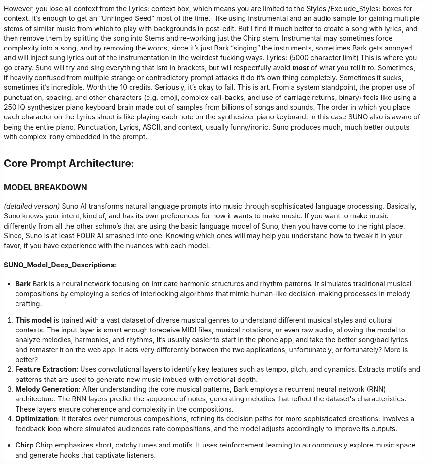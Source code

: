 However, you lose all context from the Lyrics: context box, which means you are limited to the Styles:/Exclude_Styles: boxes for context.
It’s enough to get an “Unhinged Seed” most of the time.
I like using Instrumental and an audio sample for gaining multiple stems of similar music from which to play with backgrounds in post-edit.
But I find it much better to create a song with lyrics, and then remove them by splitting the song into Stems and re-working just the Chirp stem.
Instrumental may sometimes force complexity into a song, and by removing the words, since it’s just Bark “singing” the instruments, sometimes Bark gets annoyed and will inject sung lyrics out of the instrumentation in the weirdest fucking ways.
Lyrics: (5000 character limit)
This is where you go crazy.
Suno will try and sing everything that isnt in brackets, but will respectfully avoid **_most_** of what you tell it to.
Sometimes, if heavily confused from multiple strange or contradictory prompt attacks it do it’s own thing completely.
Sometimes it sucks, sometimes it’s incredible.
Worth the 10 credits.
Seriously, it’s okay to fail.
This is art.
From a system standpoint, the proper use of punctuation, spacing, and other characters (e.g. emoji, complex call-backs, and use of carriage returns, binary) feels like using a 250 IQ synthesizer piano keyboard brain made out of samples from billions of songs and sounds.
The order in which you place each character on the Lyrics sheet is like playing each note on the synthesizer piano keyboard.
In this case SUNO also is aware of being the entire piano. Punctuation, Lyrics, ASCII, and context, usually funny/ironic.
Suno produces much, much better outputs with complex irony embedded in the prompt.
## **Core Prompt Architecture:**
### MODEL BREAKDOWN
_(detailed version)_
Suno AI transforms natural language prompts into music through sophisticated language processing.
Basically, Suno knows your intent, kind of, and has its own preferences for how it wants to make music. If you want to make music differently from all the other schmo’s that are using the basic language model of Suno, then you have come to the right place.
Since, Suno is at least FOUR AI smashed into one. Knowing which ones will may help you understand how to tweak it in your favor, if you have experience with the nuances with each model.
#### **SUNO_Model_Deep_Descriptions:**
*   **Bark**
    Bark is a neural network focusing on intricate harmonic structures and rhythm patterns. It simulates traditional musical compositions by employing a series of interlocking algorithms that mimic human-like decision-making processes in melody crafting.
1.  **This model** is trained with a vast dataset of diverse musical genres to understand different musical styles and cultural contexts. The input layer is smart enough toreceive MIDI files, musical notations, or even raw audio, allowing the model to analyze melodies, harmonies, and rhythms, It’s usually easier to start in the phone app, and take the better song/bad lyrics and remaster it on the web app. It acts very differently between the two applications, unfortunately, or fortunately? More is better?
2.  **Feature Extraction**: Uses convolutional layers to identify key features such as tempo, pitch, and dynamics. Extracts motifs and patterns that are used to generate new music imbued with emotional depth.
3.  **Melody Generation**: After understanding the core musical patterns, Bark employs a recurrent neural network (RNN) architecture. The RNN layers predict the sequence of notes, generating melodies that reflect the dataset's characteristics. These layers ensure coherence and complexity in the compositions.
4.  **Optimization**: It iterates over numerous compositions, refining its decision paths for more sophisticated creations. Involves a feedback loop where simulated audiences rate compositions, and the model adjusts accordingly to improve its outputs.
*   **Chirp**
    Chirp emphasizes short, catchy tunes and motifs. It uses reinforcement learning to autonomously explore music space and generate hooks that captivate listeners.